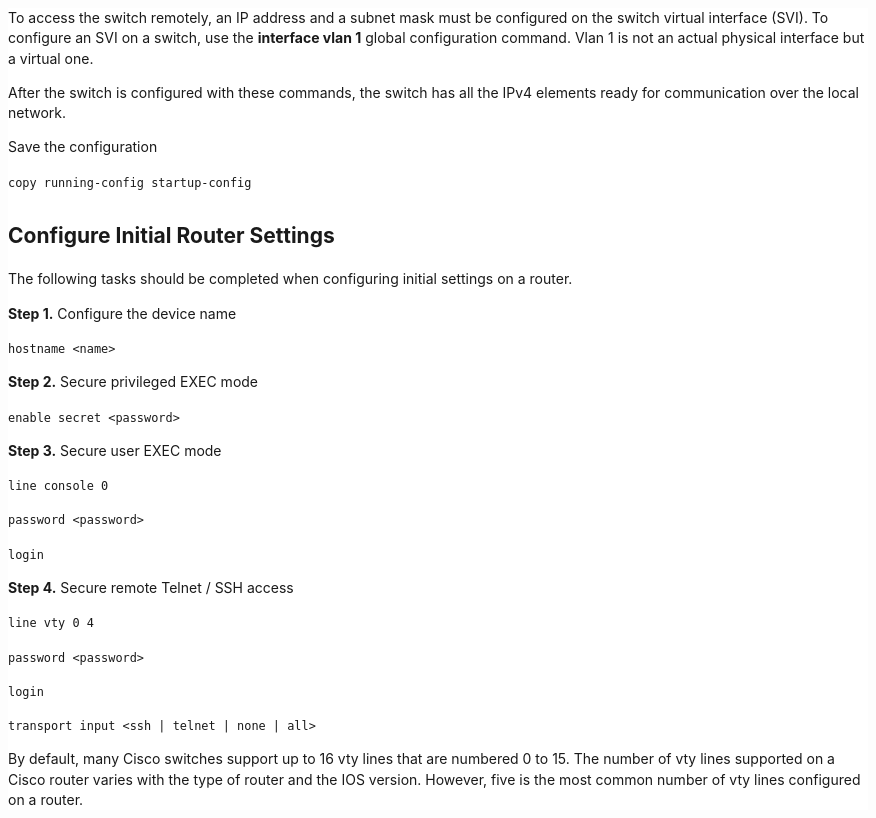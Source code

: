 To access the switch remotely, an IP address and a subnet mask must be configured on the switch virtual interface (SVI). To configure an SVI on a switch, use the **interface vlan 1** global configuration command. Vlan 1 is not an actual physical interface but a virtual one.

After the switch is configured with these commands, the switch has all the IPv4 elements ready for communication over the local network.

Save the configuration
```ios
copy running-config startup-config
```

## Configure Initial Router Settings

The following tasks should be completed when configuring initial settings on a router.

**Step 1.** Configure the device name

```ios
hostname <name>
```

**Step 2.** Secure privileged EXEC mode

```ios
enable secret <password>
```

**Step 3.** Secure user EXEC mode

```ios
line console 0
```

```ios
password <password>
```

```ios
login
```

**Step 4.** Secure remote Telnet / SSH access

```ios
line vty 0 4
```

```ios
password <password>
```

```ios
login
```

```ios
transport input <ssh | telnet | none | all>
```

By default, many Cisco switches support up to 16 vty lines that are numbered 0 to 15. The number of vty lines supported on a Cisco router varies with the type of router and the IOS version. However, five is the most common number of vty lines configured on a router.
